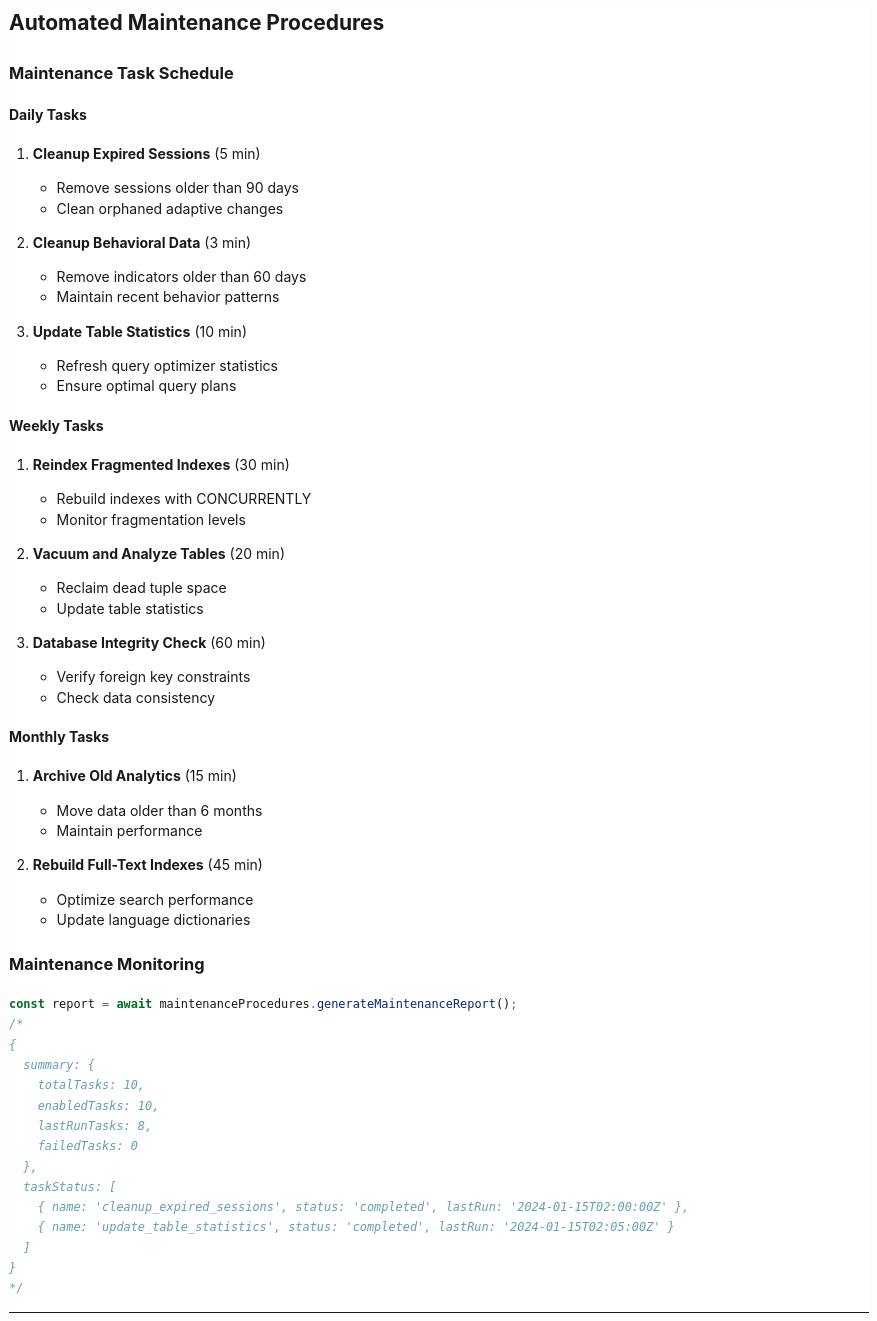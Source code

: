 
## Automated Maintenance Procedures

### Maintenance Task Schedule

#### Daily Tasks
1. **Cleanup Expired Sessions** (5 min)
   - Remove sessions older than 90 days
   - Clean orphaned adaptive changes

2. **Cleanup Behavioral Data** (3 min)
   - Remove indicators older than 60 days
   - Maintain recent behavior patterns

3. **Update Table Statistics** (10 min)
   - Refresh query optimizer statistics
   - Ensure optimal query plans

#### Weekly Tasks
1. **Reindex Fragmented Indexes** (30 min)
   - Rebuild indexes with CONCURRENTLY
   - Monitor fragmentation levels

2. **Vacuum and Analyze Tables** (20 min)
   - Reclaim dead tuple space
   - Update table statistics

3. **Database Integrity Check** (60 min)
   - Verify foreign key constraints
   - Check data consistency

#### Monthly Tasks
1. **Archive Old Analytics** (15 min)
   - Move data older than 6 months
   - Maintain performance

2. **Rebuild Full-Text Indexes** (45 min)
   - Optimize search performance
   - Update language dictionaries

### Maintenance Monitoring

```typescript
const report = await maintenanceProcedures.generateMaintenanceReport();
/* 
{
  summary: {
    totalTasks: 10,
    enabledTasks: 10,
    lastRunTasks: 8,
    failedTasks: 0
  },
  taskStatus: [
    { name: 'cleanup_expired_sessions', status: 'completed', lastRun: '2024-01-15T02:00:00Z' },
    { name: 'update_table_statistics', status: 'completed', lastRun: '2024-01-15T02:05:00Z' }
  ]
}
*/
```

---